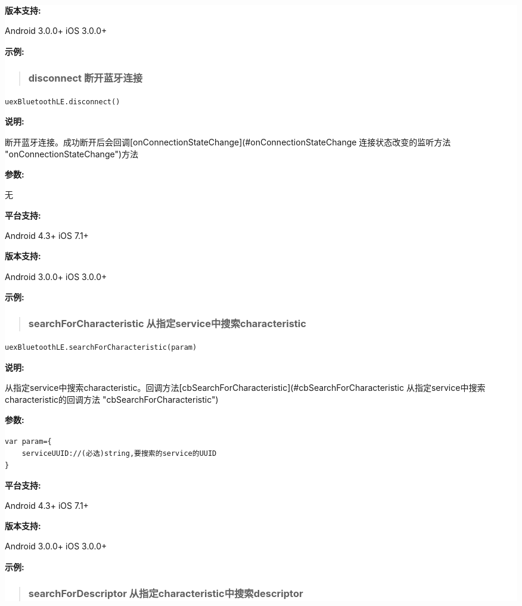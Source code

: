 **版本支持:**

Android 3.0.0+
iOS 3.0.0+

**示例:**

> ### disconnect 断开蓝牙连接

`uexBluetoothLE.disconnect()`

**说明:**

断开蓝牙连接。成功断开后会回调[onConnectionStateChange](#onConnectionStateChange 连接状态改变的监听方法 "onConnectionStateChange")方法

**参数:**

无

**平台支持:**

Android 4.3+
iOS 7.1+

**版本支持:**

Android 3.0.0+
iOS 3.0.0+

**示例:**

> ### searchForCharacteristic 从指定service中搜索characteristic

`uexBluetoothLE.searchForCharacteristic(param)`

**说明:**

从指定service中搜索characteristic。回调方法[cbSearchForCharacteristic](#cbSearchForCharacteristic 从指定service中搜索characteristic的回调方法 "cbSearchForCharacteristic")

**参数:**

```
var param={
	serviceUUID://(必选)string,要搜索的service的UUID
}
```

**平台支持:**

Android 4.3+
iOS 7.1+

**版本支持:**

Android 3.0.0+
iOS 3.0.0+

**示例:**

> ### searchForDescriptor 从指定characteristic中搜索descriptor
